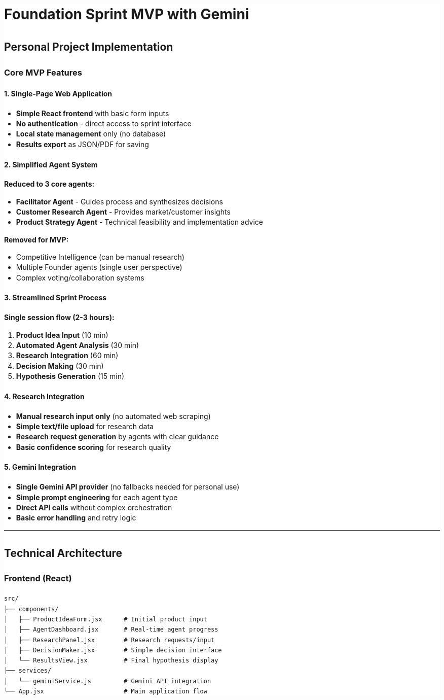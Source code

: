 # Foundation Sprint MVP with Gemini
## Personal Project Implementation

### Core MVP Features

#### 1. Single-Page Web Application
- **Simple React frontend** with basic form inputs
- **No authentication** - direct access to sprint interface
- **Local state management** only (no database)
- **Results export** as JSON/PDF for saving

#### 2. Simplified Agent System
**Reduced to 3 core agents:**
- **Facilitator Agent** - Guides process and synthesizes decisions
- **Customer Research Agent** - Provides market/customer insights
- **Product Strategy Agent** - Technical feasibility and implementation advice

**Removed for MVP:**
- Competitive Intelligence (can be manual research)
- Multiple Founder agents (single user perspective)
- Complex voting/collaboration systems

#### 3. Streamlined Sprint Process
**Single session flow (2-3 hours):**
1. **Product Idea Input** (10 min)
2. **Automated Agent Analysis** (30 min)
3. **Research Integration** (60 min)
4. **Decision Making** (30 min)
5. **Hypothesis Generation** (15 min)

#### 4. Research Integration
- **Manual research input only** (no automated web scraping)
- **Simple text/file upload** for research data
- **Research request generation** by agents with clear guidance
- **Basic confidence scoring** for research quality

#### 5. Gemini Integration
- **Single Gemini API provider** (no fallbacks needed for personal use)
- **Simple prompt engineering** for each agent type
- **Direct API calls** without complex orchestration
- **Basic error handling** and retry logic

---

## Technical Architecture

### Frontend (React)
```
src/
├── components/
│   ├── ProductIdeaForm.jsx      # Initial product input
│   ├── AgentDashboard.jsx       # Real-time agent progress
│   ├── ResearchPanel.jsx        # Research requests/input
│   ├── DecisionMaker.jsx        # Simple decision interface
│   └── ResultsView.jsx          # Final hypothesis display
├── services/
│   └── geminiService.js         # Gemini API integration
└── App.jsx                      # Main application flow
```
